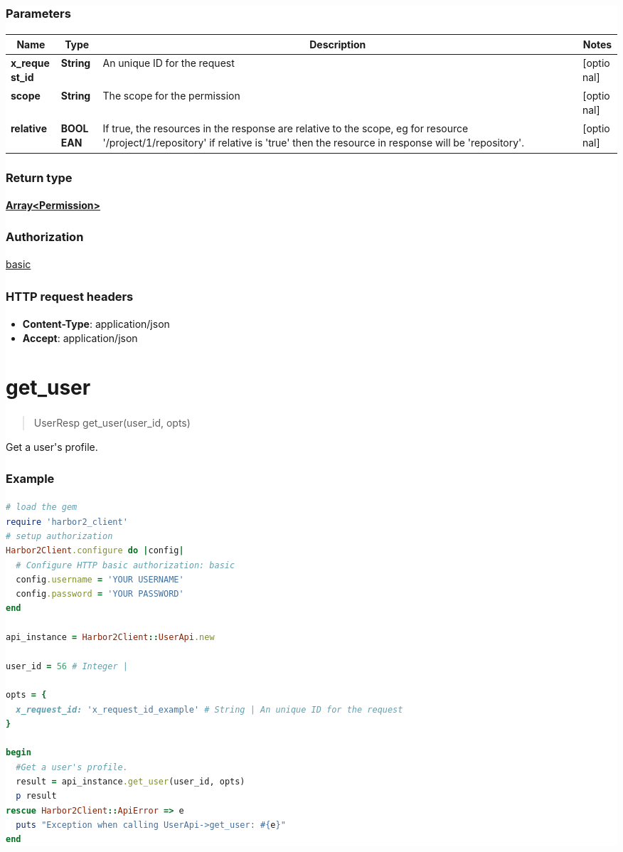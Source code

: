 ### Parameters

Name | Type | Description  | Notes
------------- | ------------- | ------------- | -------------
 **x_request_id** | **String**| An unique ID for the request | [optional] 
 **scope** | **String**| The scope for the permission | [optional] 
 **relative** | **BOOLEAN**| If true, the resources in the response are relative to the scope, eg for resource &#39;/project/1/repository&#39; if relative is &#39;true&#39; then the resource in response will be &#39;repository&#39;.  | [optional] 

### Return type

[**Array&lt;Permission&gt;**](Permission.md)

### Authorization

[basic](../README.md#basic)

### HTTP request headers

 - **Content-Type**: application/json
 - **Accept**: application/json



# **get_user**
> UserResp get_user(user_id, opts)

Get a user's profile.

### Example
```ruby
# load the gem
require 'harbor2_client'
# setup authorization
Harbor2Client.configure do |config|
  # Configure HTTP basic authorization: basic
  config.username = 'YOUR USERNAME'
  config.password = 'YOUR PASSWORD'
end

api_instance = Harbor2Client::UserApi.new

user_id = 56 # Integer | 

opts = { 
  x_request_id: 'x_request_id_example' # String | An unique ID for the request
}

begin
  #Get a user's profile.
  result = api_instance.get_user(user_id, opts)
  p result
rescue Harbor2Client::ApiError => e
  puts "Exception when calling UserApi->get_user: #{e}"
end
```
